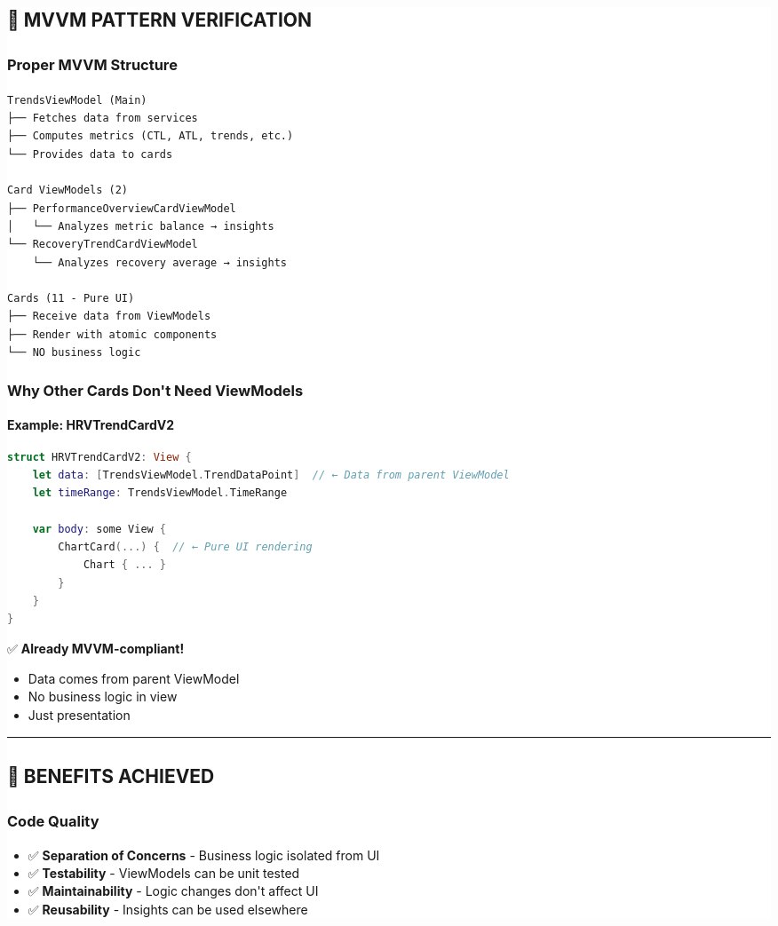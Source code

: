 
## 🎨 MVVM PATTERN VERIFICATION

### **Proper MVVM Structure**

```
TrendsViewModel (Main)
├── Fetches data from services
├── Computes metrics (CTL, ATL, trends, etc.)
└── Provides data to cards

Card ViewModels (2)
├── PerformanceOverviewCardViewModel
│   └── Analyzes metric balance → insights
└── RecoveryTrendCardViewModel
    └── Analyzes recovery average → insights

Cards (11 - Pure UI)
├── Receive data from ViewModels
├── Render with atomic components
└── NO business logic
```

### **Why Other Cards Don't Need ViewModels**

**Example: HRVTrendCardV2**
```swift
struct HRVTrendCardV2: View {
    let data: [TrendsViewModel.TrendDataPoint]  // ← Data from parent ViewModel
    let timeRange: TrendsViewModel.TimeRange
    
    var body: some View {
        ChartCard(...) {  // ← Pure UI rendering
            Chart { ... }
        }
    }
}
```

✅ **Already MVVM-compliant!**
- Data comes from parent ViewModel
- No business logic in view
- Just presentation

---

## 🚀 BENEFITS ACHIEVED

### **Code Quality**
- ✅ **Separation of Concerns** - Business logic isolated from UI
- ✅ **Testability** - ViewModels can be unit tested
- ✅ **Maintainability** - Logic changes don't affect UI
- ✅ **Reusability** - Insights can be used elsewhere
